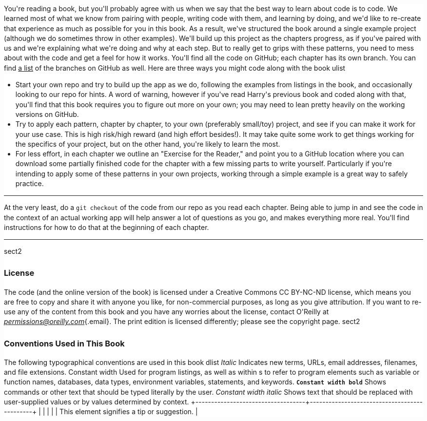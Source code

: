 You're reading a book, but you'll probably agree with us when we say that the best way to learn about code is to code. We learned most of what we know from pairing with people, writing code with them, and learning by doing, and we'd like to re-create that experience as much as possible for you in this book.
As a result, we've structured the book around a single example project (although we do sometimes throw in other examples). We'll build up this project as the chapters progress, as if you've paired with us and we're explaining what we're doing and why at each step.
But to really get to grips with these patterns, you need to mess about with the code and get a feel for how it works. You'll find all the code on GitHub; each chapter has its own branch. You can find [a list](https//github.com/cosmicpython/code/branches/all) of the branches on GitHub as well.
Here are three ways you might code along with the book
ulist
- Start your own repo and try to build up the app as we do, following the examples from listings in the book, and occasionally looking to our repo for hints. A word of warning, however if you've read Harry's previous book and coded along with that, you'll find that this book requires you to figure out more on your own; you may need to lean pretty heavily on the working versions on GitHub.
- Try to apply each pattern, chapter by chapter, to your own (preferably small/toy) project, and see if you can make it work for your use case. This is high risk/high reward (and high effort besides!). It may take quite some work to get things working for the specifics of your project, but on the other hand, you're likely to learn the most.
- For less effort, in each chapter we outline an \"Exercise for the Reader,\" and point you to a GitHub location where you can download some partially finished code for the chapter with a few missing parts to write yourself.
Particularly if you're intending to apply some of these patterns in your own projects, working through a simple example is a great way to safely practice.
-- ----------------------------------------------------------------------------------------------------------------------------------------------------------------------------------------------------------------------------------------------------------------------------------------------------------------------------------------
At the very least, do a `git checkout` of the code from our repo as you read each chapter. Being able to jump in and see the code in the context of an actual working app will help answer a lot of questions as you go, and makes everything more real. You'll find instructions for how to do that at the beginning of each chapter.
-- ----------------------------------------------------------------------------------------------------------------------------------------------------------------------------------------------------------------------------------------------------------------------------------------------------------------------------------------
sect2
### License
The code (and the online version of the book) is licensed under a Creative Commons CC BY-NC-ND license, which means you are free to copy and share it with anyone you like, for non-commercial purposes, as long as you give attribution. If you want to re-use any of the content from this book and you have any worries about the license, contact O'Reilly at [*permissions@oreilly.com*](mailtopermissions@oreilly.com){.email}.
The print edition is licensed differently; please see the copyright page.
sect2
### Conventions Used in This Book
The following typographical conventions are used in this book
dlist
*Italic*
Indicates new terms, URLs, email addresses, filenames, and file extensions.
Constant width
Used for program listings, as well as within s to refer to program elements such as variable or function names, databases, data types, environment variables, statements, and keywords.
**`Constant width bold`**
Shows commands or other text that should be typed literally by the user.
*Constant width italic*
Shows text that should be replaced with user-supplied values or by values determined by context.
+-----------------------------------+---------------------------------------------+
|                                   |                                 |
|                                   | This element signifies a tip or suggestion. |